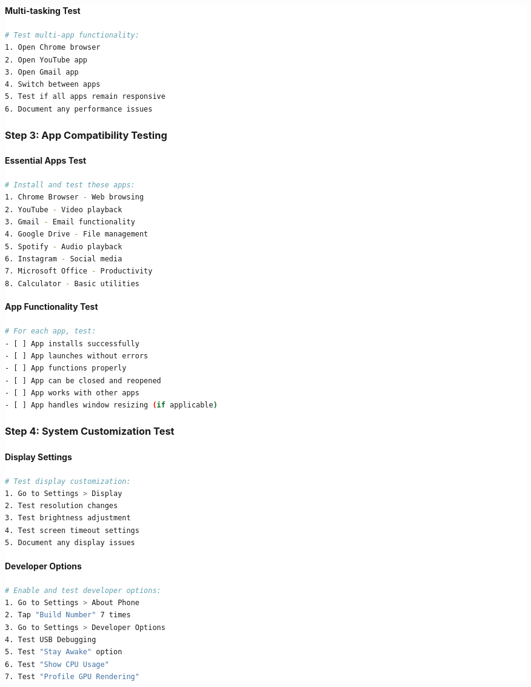 #### Multi-tasking Test
```bash
# Test multi-app functionality:
1. Open Chrome browser
2. Open YouTube app
3. Open Gmail app
4. Switch between apps
5. Test if all apps remain responsive
6. Document any performance issues
```

### Step 3: App Compatibility Testing

#### Essential Apps Test
```bash
# Install and test these apps:
1. Chrome Browser - Web browsing
2. YouTube - Video playback
3. Gmail - Email functionality
4. Google Drive - File management
5. Spotify - Audio playback
6. Instagram - Social media
7. Microsoft Office - Productivity
8. Calculator - Basic utilities
```

#### App Functionality Test
```bash
# For each app, test:
- [ ] App installs successfully
- [ ] App launches without errors
- [ ] App functions properly
- [ ] App can be closed and reopened
- [ ] App works with other apps
- [ ] App handles window resizing (if applicable)
```

### Step 4: System Customization Test

#### Display Settings
```bash
# Test display customization:
1. Go to Settings > Display
2. Test resolution changes
3. Test brightness adjustment
4. Test screen timeout settings
5. Document any display issues
```

#### Developer Options
```bash
# Enable and test developer options:
1. Go to Settings > About Phone
2. Tap "Build Number" 7 times
3. Go to Settings > Developer Options
4. Test USB Debugging
5. Test "Stay Awake" option
6. Test "Show CPU Usage"
7. Test "Profile GPU Rendering"
```
